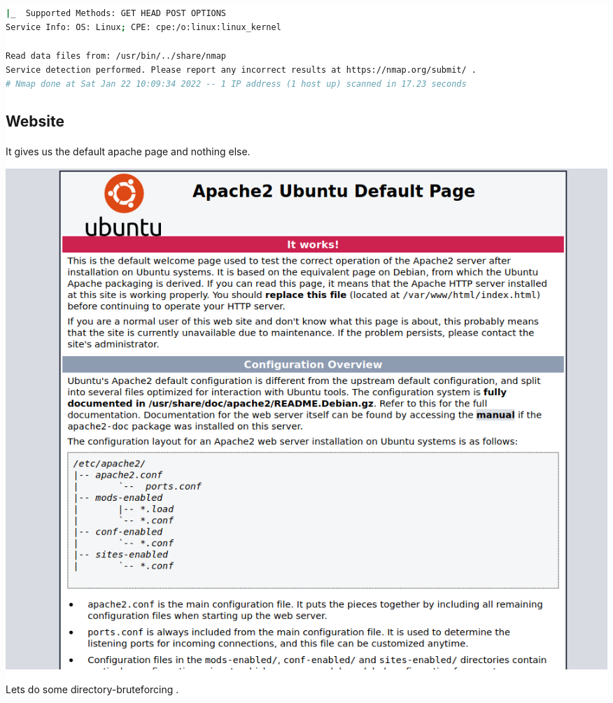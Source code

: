 ```bash
|_  Supported Methods: GET HEAD POST OPTIONS
Service Info: OS: Linux; CPE: cpe:/o:linux:linux_kernel

Read data files from: /usr/bin/../share/nmap
Service detection performed. Please report any incorrect results at https://nmap.org/submit/ .
# Nmap done at Sat Jan 22 10:09:34 2022 -- 1 IP address (1 host up) scanned in 17.23 seconds
```

## Website

It gives us the default apache page and nothing else.

![website1](img/website1.png#center)

Lets do some directory-bruteforcing .
